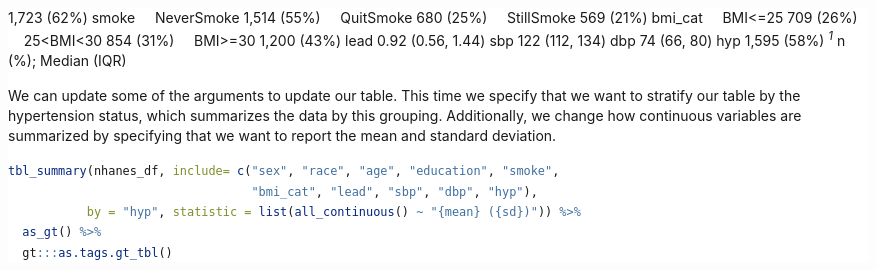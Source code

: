 <td headers="stat_0" class="gt_row gt_center">1,723 (62%)</td></tr>
    <tr><td headers="label" class="gt_row gt_left">smoke</td>
<td headers="stat_0" class="gt_row gt_center"></td></tr>
    <tr><td headers="label" class="gt_row gt_left">    NeverSmoke</td>
<td headers="stat_0" class="gt_row gt_center">1,514 (55%)</td></tr>
    <tr><td headers="label" class="gt_row gt_left">    QuitSmoke</td>
<td headers="stat_0" class="gt_row gt_center">680 (25%)</td></tr>
    <tr><td headers="label" class="gt_row gt_left">    StillSmoke</td>
<td headers="stat_0" class="gt_row gt_center">569 (21%)</td></tr>
    <tr><td headers="label" class="gt_row gt_left">bmi_cat</td>
<td headers="stat_0" class="gt_row gt_center"></td></tr>
    <tr><td headers="label" class="gt_row gt_left">    BMI&lt;=25</td>
<td headers="stat_0" class="gt_row gt_center">709 (26%)</td></tr>
    <tr><td headers="label" class="gt_row gt_left">    25&lt;BMI&lt;30</td>
<td headers="stat_0" class="gt_row gt_center">854 (31%)</td></tr>
    <tr><td headers="label" class="gt_row gt_left">    BMI&gt;=30</td>
<td headers="stat_0" class="gt_row gt_center">1,200 (43%)</td></tr>
    <tr><td headers="label" class="gt_row gt_left">lead</td>
<td headers="stat_0" class="gt_row gt_center">0.92 (0.56, 1.44)</td></tr>
    <tr><td headers="label" class="gt_row gt_left">sbp</td>
<td headers="stat_0" class="gt_row gt_center">122 (112, 134)</td></tr>
    <tr><td headers="label" class="gt_row gt_left">dbp</td>
<td headers="stat_0" class="gt_row gt_center">74 (66, 80)</td></tr>
    <tr><td headers="label" class="gt_row gt_left">hyp</td>
<td headers="stat_0" class="gt_row gt_center">1,595 (58%)</td></tr>
  </tbody>

  <tfoot class="gt_footnotes">
    <tr>
      <td class="gt_footnote" colspan="2"><span class="gt_footnote_marks" style="white-space:nowrap;font-style:italic;font-weight:normal;"><sup>1</sup></span> n (%); Median (IQR)</td>
    </tr>
  </tfoot>
</table>
</div>
	</body>
</html>



We can update some of the arguments to update our table. This time we specify that we want to stratify our table by the hypertension status, which summarizes the data by this grouping. Additionally, we change how continuous variables are summarized by specifying that we want to report the mean and standard deviation.


```R
tbl_summary(nhanes_df, include= c("sex", "race", "age", "education", "smoke",
                                  "bmi_cat", "lead", "sbp", "dbp", "hyp"),
           by = "hyp", statistic = list(all_continuous() ~ "{mean} ({sd})")) %>% 
  as_gt() %>% 
  gt:::as.tags.gt_tbl()
```

